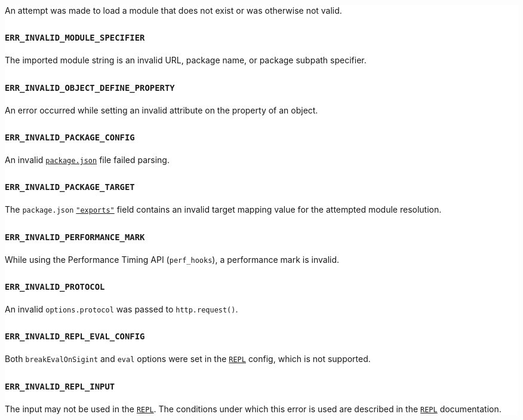 

An attempt was made to load a module that does not exist or was otherwise not
valid.

<a id="ERR_INVALID_MODULE_SPECIFIER"></a>

### `ERR_INVALID_MODULE_SPECIFIER`

The imported module string is an invalid URL, package name, or package subpath
specifier.

<a id="ERR_INVALID_OBJECT_DEFINE_PROPERTY"></a>

### `ERR_INVALID_OBJECT_DEFINE_PROPERTY`

An error occurred while setting an invalid attribute on the property of
an object.

<a id="ERR_INVALID_PACKAGE_CONFIG"></a>

### `ERR_INVALID_PACKAGE_CONFIG`

An invalid [`package.json`][] file failed parsing.

<a id="ERR_INVALID_PACKAGE_TARGET"></a>

### `ERR_INVALID_PACKAGE_TARGET`

The `package.json` [`"exports"`][] field contains an invalid target mapping
value for the attempted module resolution.

<a id="ERR_INVALID_PERFORMANCE_MARK"></a>

### `ERR_INVALID_PERFORMANCE_MARK`

While using the Performance Timing API (`perf_hooks`), a performance mark is
invalid.

<a id="ERR_INVALID_PROTOCOL"></a>

### `ERR_INVALID_PROTOCOL`

An invalid `options.protocol` was passed to `http.request()`.

<a id="ERR_INVALID_REPL_EVAL_CONFIG"></a>

### `ERR_INVALID_REPL_EVAL_CONFIG`

Both `breakEvalOnSigint` and `eval` options were set in the [`REPL`][] config,
which is not supported.

<a id="ERR_INVALID_REPL_INPUT"></a>

### `ERR_INVALID_REPL_INPUT`

The input may not be used in the [`REPL`][]. The conditions under which this
error is used are described in the [`REPL`][] documentation.


[ES Module]: esm.md
[ICU]: intl.md#internationalization-support
[JSON Web Key Elliptic Curve Registry]: https://www.iana.org/assignments/jose/jose.xhtml#web-key-elliptic-curve
[JSON Web Key Types Registry]: https://www.iana.org/assignments/jose/jose.xhtml#web-key-types
[Node.js error codes]: #nodejs-error-codes
[Permission Model]: permissions.md#permission-model
[RFC 7230 Section 3]: https://tools.ietf.org/html/rfc7230#section-3
[Subresource Integrity specification]: https://www.w3.org/TR/SRI/#the-integrity-attribute
[V8's stack trace API]: https://v8.dev/docs/stack-trace-api
[WHATWG Supported Encodings]: util.md#whatwg-supported-encodings
[WHATWG URL API]: url.md#the-whatwg-url-api
[`"exports"`]: packages.md#exports
[`"imports"`]: packages.md#imports
[`'uncaughtException'`]: process.md#event-uncaughtexception
[`--disable-proto=throw`]: cli.md#--disable-protomode
[`--force-fips`]: cli.md#--force-fips
[`--no-addons`]: cli.md#--no-addons
[`--unhandled-rejections`]: cli.md#--unhandled-rejectionsmode
[`Class: assert.AssertionError`]: assert.md#class-assertassertionerror
[`ERR_INVALID_ARG_TYPE`]: #err_invalid_arg_type
[`ERR_MISSING_MESSAGE_PORT_IN_TRANSFER_LIST`]: #err_missing_message_port_in_transfer_list
[`ERR_MISSING_TRANSFERABLE_IN_TRANSFER_LIST`]: #err_missing_transferable_in_transfer_list
[`EventEmitter`]: events.md#class-eventemitter
[`MessagePort`]: worker_threads.md#class-messageport
[`Object.getPrototypeOf`]: https://developer.mozilla.org/en-US/docs/Web/JavaScript/Reference/Global_Objects/Object/getPrototypeOf
[`Object.setPrototypeOf`]: https://developer.mozilla.org/en-US/docs/Web/JavaScript/Reference/Global_Objects/Object/setPrototypeOf
[`REPL`]: repl.md
[`ServerResponse`]: http.md#class-httpserverresponse
[`Writable`]: stream.md#class-streamwritable
[`child_process`]: child_process.md
[`cipher.getAuthTag()`]: crypto.md#ciphergetauthtag
[`crypto.getDiffieHellman()`]: crypto.md#cryptogetdiffiehellmangroupname
[`crypto.scrypt()`]: crypto.md#cryptoscryptpassword-salt-keylen-options-callback
[`crypto.scryptSync()`]: crypto.md#cryptoscryptsyncpassword-salt-keylen-options
[`crypto.timingSafeEqual()`]: crypto.md#cryptotimingsafeequala-b
[`dgram.connect()`]: dgram.md#socketconnectport-address-callback
[`dgram.createSocket()`]: dgram.md#dgramcreatesocketoptions-callback
[`dgram.disconnect()`]: dgram.md#socketdisconnect
[`dgram.remoteAddress()`]: dgram.md#socketremoteaddress
[`errno`(3) man page]: https://man7.org/linux/man-pages/man3/errno.3.html
[`fs.Dir`]: fs.md#class-fsdir
[`fs.cp()`]: fs.md#fscpsrc-dest-options-callback
[`fs.readFileSync`]: fs.md#fsreadfilesyncpath-options
[`fs.readdir`]: fs.md#fsreaddirpath-options-callback
[`fs.symlink()`]: fs.md#fssymlinktarget-path-type-callback
[`fs.symlinkSync()`]: fs.md#fssymlinksynctarget-path-type
[`fs.unlink`]: fs.md#fsunlinkpath-callback
[`fs`]: fs.md
[`hash.digest()`]: crypto.md#hashdigestencoding
[`hash.update()`]: crypto.md#hashupdatedata-inputencoding
[`http`]: http.md
[`https`]: https.md
[`libuv Error handling`]: https://docs.libuv.org/en/v1.x/errors.html
[`net.Socket.write()`]: net.md#socketwritedata-encoding-callback
[`net`]: net.md
[`new URL(input)`]: url.md#new-urlinput-base
[`new URLSearchParams(iterable)`]: url.md#new-urlsearchparamsiterable
[`package.json`]: packages.md#nodejs-packagejson-field-definitions
[`postMessage()`]: worker_threads.md#portpostmessagevalue-transferlist
[`process.on('exit')`]: process.md#event-exit
[`process.send()`]: process.md#processsendmessage-sendhandle-options-callback
[`process.setUncaughtExceptionCaptureCallback()`]: process.md#processsetuncaughtexceptioncapturecallbackfn
[`readable._read()`]: stream.md#readable_readsize
[`require('node:crypto').setEngine()`]: crypto.md#cryptosetengineengine-flags
[`require()`]: modules.md#requireid
[`server.close()`]: net.md#serverclosecallback
[`server.listen()`]: net.md#serverlisten
[`sign.sign()`]: crypto.md#signsignprivatekey-outputencoding
[`stream.pipe()`]: stream.md#readablepipedestination-options
[`stream.push()`]: stream.md#readablepushchunk-encoding
[`stream.unshift()`]: stream.md#readableunshiftchunk-encoding
[`stream.write()`]: stream.md#writablewritechunk-encoding-callback
[`subprocess.kill()`]: child_process.md#subprocesskillsignal
[`subprocess.send()`]: child_process.md#subprocesssendmessage-sendhandle-options-callback
[`url.parse()`]: url.md#urlparseurlstring-parsequerystring-slashesdenotehost
[`util.getSystemErrorName(error.errno)`]: util.md#utilgetsystemerrornameerr
[`util.inspect()`]: util.md#utilinspectobject-options
[`util.parseArgs()`]: util.md#utilparseargsconfig
[`v8.startupSnapshot.setDeserializeMainFunction()`]: v8.md#v8startupsnapshotsetdeserializemainfunctioncallback-data
[`zlib`]: zlib.md